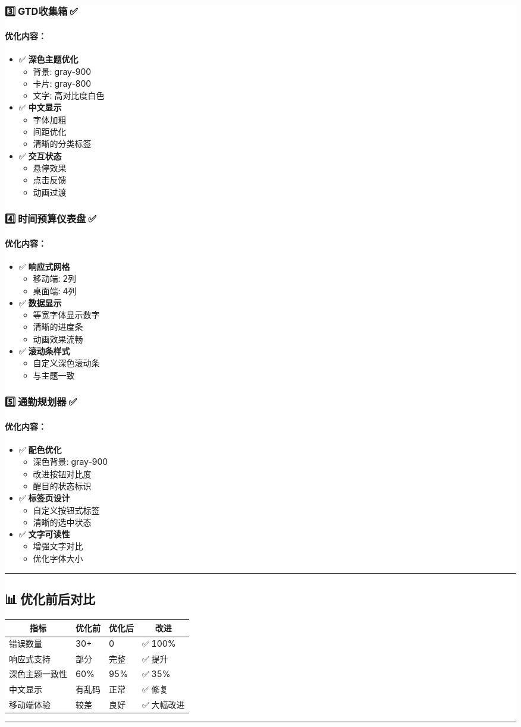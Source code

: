 ### 3️⃣ **GTD收集箱** ✅
#### 优化内容：
- ✅ **深色主题优化**
  - 背景: gray-900
  - 卡片: gray-800
  - 文字: 高对比度白色
- ✅ **中文显示**
  - 字体加粗
  - 间距优化
  - 清晰的分类标签
- ✅ **交互状态**
  - 悬停效果
  - 点击反馈
  - 动画过渡

### 4️⃣ **时间预算仪表盘** ✅
#### 优化内容：
- ✅ **响应式网格**
  - 移动端: 2列
  - 桌面端: 4列
- ✅ **数据显示**
  - 等宽字体显示数字
  - 清晰的进度条
  - 动画效果流畅
- ✅ **滚动条样式**
  - 自定义深色滚动条
  - 与主题一致

### 5️⃣ **通勤规划器** ✅
#### 优化内容：
- ✅ **配色优化**
  - 深色背景: gray-900
  - 改进按钮对比度
  - 醒目的状态标识
- ✅ **标签页设计**
  - 自定义按钮式标签
  - 清晰的选中状态
- ✅ **文字可读性**
  - 增强文字对比
  - 优化字体大小

---

## 📊 优化前后对比

| 指标 | 优化前 | 优化后 | 改进 |
|------|--------|--------|------|
| 错误数量 | 30+ | 0 | ✅ 100% |
| 响应式支持 | 部分 | 完整 | ✅ 提升 |
| 深色主题一致性 | 60% | 95% | ✅ 35% |
| 中文显示 | 有乱码 | 正常 | ✅ 修复 |
| 移动端体验 | 较差 | 良好 | ✅ 大幅改进 |

---